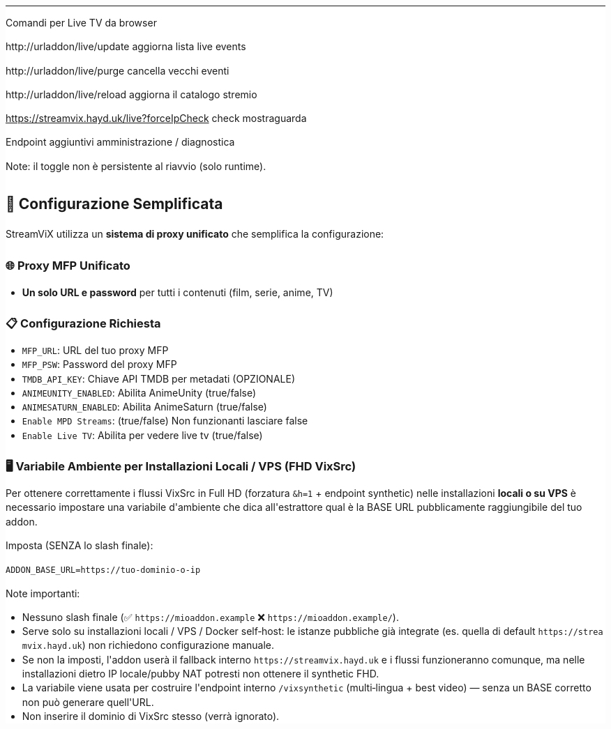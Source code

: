 
---
Comandi per Live TV da browser

http://urladdon/live/update   aggiorna lista live events

http://urladdon/live/purge    cancella vecchi eventi

http://urladdon/live/reload   aggiorna il catalogo stremio 

https://streamvix.hayd.uk/live?forceIpCheck check mostraguarda

Endpoint aggiuntivi amministrazione / diagnostica

Note: il toggle non è persistente al riavvio (solo runtime).


## 🔧 Configurazione Semplificata

StreamViX utilizza un **sistema di proxy unificato** che semplifica la configurazione:

### 🌐 Proxy MFP Unificato
- **Un solo URL e password** per tutti i contenuti (film, serie, anime, TV)

### 📋 Configurazione Richiesta
- `MFP_URL`: URL del tuo proxy MFP
- `MFP_PSW`: Password del proxy MFP
- `TMDB_API_KEY`: Chiave API TMDB per metadati (OPZIONALE)
- `ANIMEUNITY_ENABLED`: Abilita AnimeUnity (true/false)
- `ANIMESATURN_ENABLED`: Abilita AnimeSaturn (true/false)
- `Enable MPD Streams`: (true/false) Non funzionanti lasciare false
- `Enable Live TV`: Abilita per vedere live tv (true/false)
  
### 🖥️ Variabile Ambiente per Installazioni Locali / VPS (FHD VixSrc)

Per ottenere correttamente i flussi VixSrc in Full HD (forzatura `&h=1` + endpoint synthetic) nelle installazioni **locali o su VPS** è necessario impostare una variabile d'ambiente che dica all'estrattore qual è la BASE URL pubblicamente raggiungibile del tuo addon.

Imposta (SENZA lo slash finale):

```
ADDON_BASE_URL=https://tuo-dominio-o-ip
```

Note importanti:
* Nessuno slash finale (✅ `https://mioaddon.example` ❌ `https://mioaddon.example/`).
* Serve solo su installazioni locali / VPS / Docker self‑host: le istanze pubbliche già integrate (es. quella di default `https://streamvix.hayd.uk`) non richiedono configurazione manuale.
* Se non la imposti, l'addon userà il fallback interno `https://streamvix.hayd.uk` e i flussi funzioneranno comunque, ma nelle installazioni dietro IP locale/pubby NAT potresti non ottenere il synthetic FHD.
* La variabile viene usata per costruire l'endpoint interno `/vixsynthetic` (multi‑lingua + best video) — senza un BASE corretto non può generare quell'URL.
* Non inserire il dominio di VixSrc stesso (verrà ignorato).
